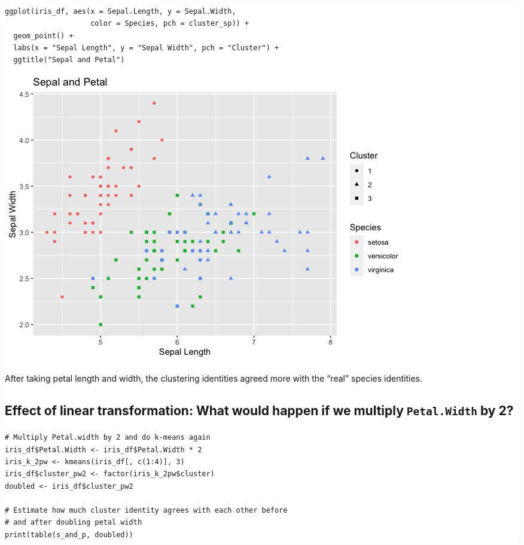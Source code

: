     ggplot(iris_df, aes(x = Sepal.Length, y = Sepal.Width, 
                        color = Species, pch = cluster_sp)) +
      geom_point() +
      labs(x = "Sepal Length", y = "Sepal Width", pch = "Cluster") +
      ggtitle("Sepal and Petal")

![](img/iris_scatter_sp.png)

After taking petal length and width, the clustering identities agreed
more with the “real” species identities.

Effect of linear transformation: What would happen if we multiply `Petal.Width` by 2?
-------------------------------------------------------------------------------------

    # Multiply Petal.width by 2 and do k-means again
    iris_df$Petal.Width <- iris_df$Petal.Width * 2
    iris_k_2pw <- kmeans(iris_df[, c(1:4)], 3)
    iris_df$cluster_pw2 <- factor(iris_k_2pw$cluster)
    doubled <- iris_df$cluster_pw2

    # Estimate how much cluster identity agrees with each other before
    # and after doubling petal width
    print(table(s_and_p, doubled))
